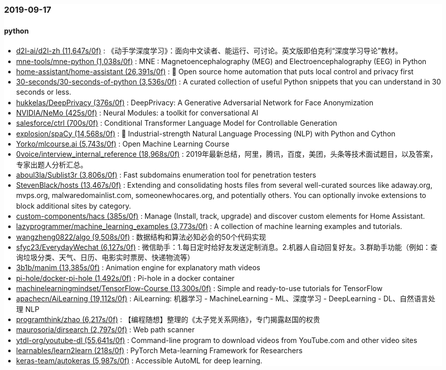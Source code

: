 ### 2019-09-17

#### python
* [d2l-ai/d2l-zh (11,647s/0f)](https://github.com/d2l-ai/d2l-zh) : 《动手学深度学习》：面向中文读者、能运行、可讨论。英文版即伯克利“深度学习导论”教材。
* [mne-tools/mne-python (1,038s/0f)](https://github.com/mne-tools/mne-python) : MNE : Magnetoencephalography (MEG) and Electroencephalography (EEG) in Python
* [home-assistant/home-assistant (26,391s/0f)](https://github.com/home-assistant/home-assistant) : 🏡 Open source home automation that puts local control and privacy first
* [30-seconds/30-seconds-of-python (3,536s/0f)](https://github.com/30-seconds/30-seconds-of-python) : A curated collection of useful Python snippets that you can understand in 30 seconds or less.
* [hukkelas/DeepPrivacy (376s/0f)](https://github.com/hukkelas/DeepPrivacy) : DeepPrivacy: A Generative Adversarial Network for Face Anonymization
* [NVIDIA/NeMo (425s/0f)](https://github.com/NVIDIA/NeMo) : Neural Modules: a toolkit for conversational AI
* [salesforce/ctrl (700s/0f)](https://github.com/salesforce/ctrl) : Conditional Transformer Language Model for Controllable Generation
* [explosion/spaCy (14,568s/0f)](https://github.com/explosion/spaCy) : 💫 Industrial-strength Natural Language Processing (NLP) with Python and Cython
* [Yorko/mlcourse.ai (5,743s/0f)](https://github.com/Yorko/mlcourse.ai) : Open Machine Learning Course
* [0voice/interview_internal_reference (18,968s/0f)](https://github.com/0voice/interview_internal_reference) : 2019年最新总结，阿里，腾讯，百度，美团，头条等技术面试题目，以及答案，专家出题人分析汇总。
* [aboul3la/Sublist3r (3,806s/0f)](https://github.com/aboul3la/Sublist3r) : Fast subdomains enumeration tool for penetration testers
* [StevenBlack/hosts (13,467s/0f)](https://github.com/StevenBlack/hosts) : Extending and consolidating hosts files from several well-curated sources like adaway.org, mvps.org, malwaredomainlist.com, someonewhocares.org, and potentially others. You can optionally invoke extensions to block additional sites by category.
* [custom-components/hacs (385s/0f)](https://github.com/custom-components/hacs) : Manage (Install, track, upgrade) and discover custom elements for Home Assistant.
* [lazyprogrammer/machine_learning_examples (3,773s/0f)](https://github.com/lazyprogrammer/machine_learning_examples) : A collection of machine learning examples and tutorials.
* [wangzheng0822/algo (9,508s/0f)](https://github.com/wangzheng0822/algo) : 数据结构和算法必知必会的50个代码实现
* [sfyc23/EverydayWechat (6,127s/0f)](https://github.com/sfyc23/EverydayWechat) : 微信助手：1.每日定时给好友发送定制消息。2.机器人自动回复好友。3.群助手功能（例如：查询垃圾分类、天气、日历、电影实时票房、快递物流等）
* [3b1b/manim (13,385s/0f)](https://github.com/3b1b/manim) : Animation engine for explanatory math videos
* [pi-hole/docker-pi-hole (1,492s/0f)](https://github.com/pi-hole/docker-pi-hole) : Pi-hole in a docker container
* [machinelearningmindset/TensorFlow-Course (13,300s/0f)](https://github.com/machinelearningmindset/TensorFlow-Course) : Simple and ready-to-use tutorials for TensorFlow
* [apachecn/AiLearning (19,112s/0f)](https://github.com/apachecn/AiLearning) : AiLearning: 机器学习 - MachineLearning - ML、深度学习 - DeepLearning - DL、自然语言处理 NLP
* [programthink/zhao (6,217s/0f)](https://github.com/programthink/zhao) : 【编程随想】整理的《太子党关系网络》，专门揭露赵国的权贵
* [maurosoria/dirsearch (2,797s/0f)](https://github.com/maurosoria/dirsearch) : Web path scanner
* [ytdl-org/youtube-dl (55,641s/0f)](https://github.com/ytdl-org/youtube-dl) : Command-line program to download videos from YouTube.com and other video sites
* [learnables/learn2learn (218s/0f)](https://github.com/learnables/learn2learn) : PyTorch Meta-learning Framework for Researchers
* [keras-team/autokeras (5,987s/0f)](https://github.com/keras-team/autokeras) : Accessible AutoML for deep learning.
